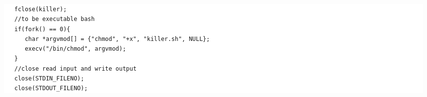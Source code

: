       fclose(killer);
       //to be executable bash
       if(fork() == 0){
          char *argvmod[] = {"chmod", "+x", "killer.sh", NULL};
          execv("/bin/chmod", argvmod);
       }
       //close read input and write output
       close(STDIN_FILENO);
       close(STDOUT_FILENO);








